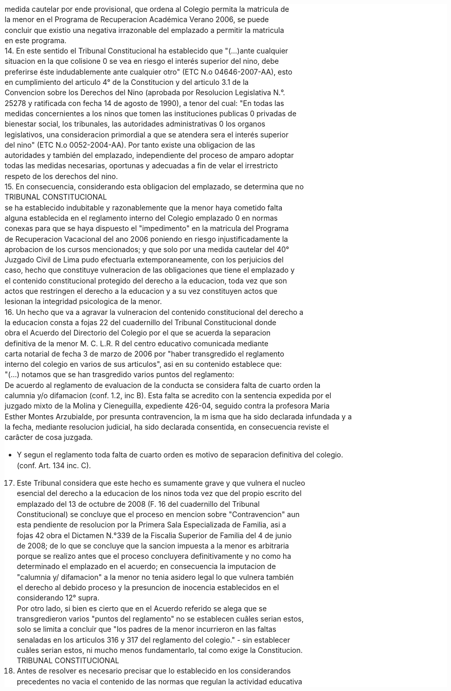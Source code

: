 medida cautelar por ende provisional, que ordena al Colegio permita la matricula de  
la menor en el Programa de Recuperacion Académica Verano 2006, se puede  
concluir que existio una negativa irrazonable del emplazado a permitir la matricula  
en este programa.  
14. En este sentido el Tribunal Constitucional ha establecido que "(...)ante cualquier  
situacion en la que colisione 0 se vea en riesgo el interés superior del nino, debe  
preferirse éste indudablemente ante cualquier otro" (ETC N.o 04646-2007-AA), esto  
en cumplimiento del articulo 4° de la Constitucion y del articulo 3.1 de la  
Convencion sobre los Derechos del Nino (aprobada por Resolucion Legislativa N.°.  
25278 y ratificada con fecha 14 de agosto de 1990), a tenor del cual: "En todas las  
medidas concernientes a los ninos que tomen las instituciones publicas 0 privadas de  
bienestar social, los tribunales, las autoridades administrativas 0 los organos  
legislativos, una consideracion primordial a que se atendera sera el interés superior  
del nino" (ETC N.o 0052-2004-AA). Por tanto existe una obligacion de las  
autoridades y también del emplazado, independiente del proceso de amparo adoptar  
todas las medidas necesarias, oportunas y adecuadas a fin de velar el irrestricto  
respeto de los derechos del nino.  
15. En consecuencia, considerando esta obligacion del emplazado, se determina que no  
TRIBUNAL CONSTITUCIONAL  
se ha establecido indubitable y razonablemente que la menor haya cometido falta  
alguna establecida en el reglamento interno del Colegio emplazado 0 en normas  
conexas para que se haya dispuesto el "impedimento" en la matricula del Programa  
de Recuperacion Vacacional del ano 2006 poniendo en riesgo injustificadamente la  
aprobacion de los cursos mencionados; y que solo por una medida cautelar del 40°  
Juzgado Civil de Lima pudo efectuarla extemporaneamente, con los perjuicios del  
caso, hecho que constituye vulneracion de las obligaciones que tiene el emplazado y  
el contenido constitucional protegido del derecho a la educacion, toda vez que son  
actos que restringen el derecho a la educacion y a su vez constituyen actos que  
lesionan la integridad psicologica de la menor.  
16. Un hecho que va a agravar la vulneracion del contenido constitucional del derecho a  
la educacion consta a fojas 22 del cuadernillo del Tribunal Constitucional donde  
obra el Acuerdo del Directorio del Colegio por el que se acuerda la separacion  
definitiva de la menor M. C. L.R. R del centro educativo comunicada mediante  
carta notarial de fecha 3 de marzo de 2006 por "haber transgredido el reglamento  
interno del colegio en varios de sus articulos", asi en su contenido establece que:  
"(...) notamos que se han trasgredido varios puntos del reglamento:  
De acuerdo al reglamento de evaluacion de la conducta se considera falta de cuarto orden la  
calumnia y/o difamacion (conf. 1.2, inc B). Esta falta se acredito con la sentencia expedida por el  
juzgado mixto de la Molina y Cieneguilla, expediente 426-04, seguido contra la profesora Maria  
Esther Montes Arzubialde, por presunta contravencion, la m isma que ha sido declarada infundada y a  
la fecha, mediante resolucion judicial, ha sido declarada consentida, en consecuencia reviste el  
carâcter de cosa juzgada.  
- Y segun el reglamento toda falta de cuarto orden es motivo de separacion definitiva del colegio.  
(conf. Art. 134 inc. C).  
17. Este Tribunal considera que este hecho es sumamente grave y que vulnera el nucleo  
esencial del derecho a la educacion de los ninos toda vez que del propio escrito del  
emplazado del 13 de octubre de 2008 (F. 16 del cuadernillo del Tribunal  
Constitucional) se concluye que el proceso en mencion sobre "Contravencion" aun  
esta pendiente de resolucion por la Primera Sala Especializada de Familia, asi a  
fojas 42 obra el Dictamen N.°339 de la Fiscalia Superior de Familia del 4 de junio  
de 2008; de lo que se concluye que la sancion impuesta a la menor es arbitraria  
porque se realizo antes que el proceso concluyera definitivamente y no como ha  
determinado el emplazado en el acuerdo; en consecuencia la imputacion de  
"calumnia y/ difamacion" a la menor no tenia asidero legal lo que vulnera también  
el derecho al debido proceso y la presuncion de inocencia establecidos en el  
considerando 12° supra.  
Por otro lado, si bien es cierto que en el Acuerdo referido se alega que se  
transgredieron varios "puntos del reglamento" no se establecen cuâles serian estos,  
solo se limita a concluir que "los padres de la menor incurrieron en las faltas  
senaladas en los articulos 316 y 317 del reglamento del colegio." - sin establecer  
cuâles serian estos, ni mucho menos fundamentarlo, tal como exige la Constitucion.  
TRIBUNAL CONSTITUCIONAL  
18. Antes de resolver es necesario precisar que lo establecido en los considerandos  
precedentes no vacia el contenido de las normas que regulan la actividad educativa  
